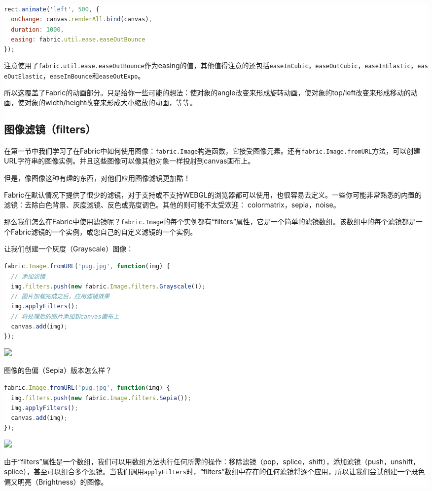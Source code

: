 ```js
rect.animate('left', 500, {
  onChange: canvas.renderAll.bind(canvas),
  duration: 1000,
  easing: fabric.util.ease.easeOutBounce
});
```

注意使用了```fabric.util.ease.easeOutBounce```作为easing的值，其他值得注意的还包括```easeInCubic```，```easeOutCubic```，```easeInElastic```，```easeOutElastic```，```easeInBounce```和```easeOutExpo```。

所以这覆盖了Fabric的动画部分。只是给你一些可能的想法：使对象的angle改变来形成旋转动画，使对象的top/left改变来形成移动的动画，使对象的width/height改变来形成大小缩放的动画，等等。

## 图像滤镜（filters）

在第一节中我们学习了在Fabric中如何使用图像：```fabric.Image```构造函数，它接受图像元素。还有```fabric.Image.fromURL```方法，可以创建URL字符串的图像实例。并且这些图像可以像其他对象一样投射到canvas画布上。

但是，像图像这种有趣的东西，对他们应用图像滤镜更加酷！

Fabric在默认情况下提供了很少的滤镜，对于支持或不支持WEBGL的浏览器都可以使用，也很容易去定义。一些你可能非常熟悉的内置的滤镜：去除白色背景、灰度滤镜、反色或亮度调色。其他的则可能不太受欢迎： colormatrix，sepia，noise。

那么我们怎么在Fabric中使用滤镜呢？```fabric.Image```的每个实例都有“filters”属性，它是一个简单的滤镜数组。该数组中的每个滤镜都是一个Fabric滤镜的一个实例，或您自己的自定义滤镜的一个实例。

让我们创建一个灰度（Grayscale）图像：

```js
fabric.Image.fromURL('pug.jpg', function(img) {
  // 添加滤镜
  img.filters.push(new fabric.Image.filters.Grayscale());
  // 图片加载完成之后，应用滤镜效果
  img.applyFilters();
  // 将处理后的图片添加到canvas画布上
  canvas.add(img);
});
```

![ ](http://fabricjs.com/article_assets/2_1.png)

图像的色偏（Sepia）版本怎么样？

```js
fabric.Image.fromURL('pug.jpg', function(img) {
  img.filters.push(new fabric.Image.filters.Sepia());
  img.applyFilters();
  canvas.add(img);
});
```

![ ](http://fabricjs.com/article_assets/2_2.png)

由于“filters”属性是一个数组，我们可以用数组方法执行任何所需的操作：移除滤镜（pop，splice，shift），添加滤镜（push，unshift，splice），甚至可以组合多个滤镜。当我们调用```applyFilters```时，“filters”数组中存在的任何滤镜将逐个应用，所以让我们尝试创建一个既色偏又明亮（Brightness）的图像。
